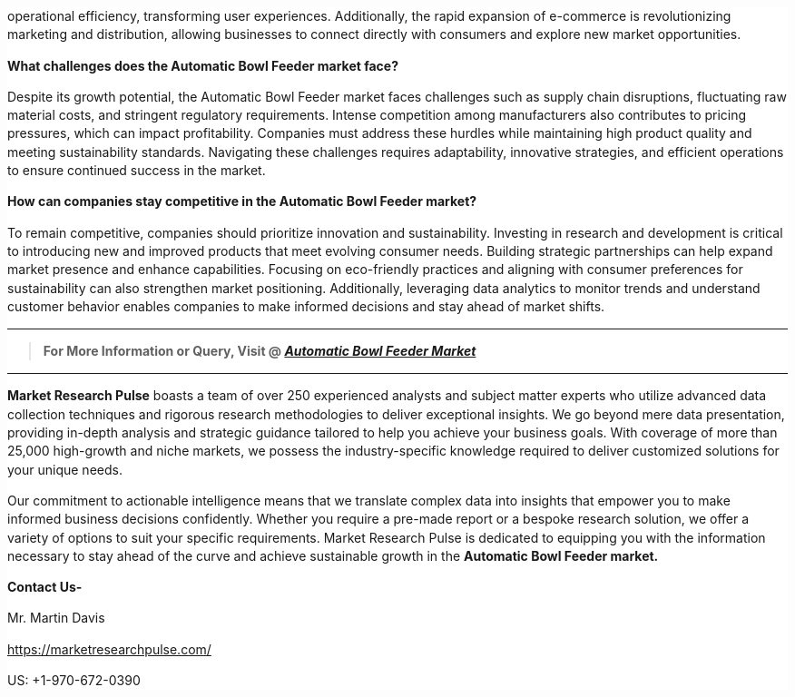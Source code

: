 operational efficiency, transforming user experiences. Additionally, the rapid expansion of e-commerce is revolutionizing marketing and distribution, allowing businesses to connect directly with consumers and explore new market opportunities.</p><p><strong>What challenges does the Automatic Bowl Feeder market face?</strong></p><p>Despite its growth potential, the Automatic Bowl Feeder market faces challenges such as supply chain disruptions, fluctuating raw material costs, and stringent regulatory requirements. Intense competition among manufacturers also contributes to pricing pressures, which can impact profitability. Companies must address these hurdles while maintaining high product quality and meeting sustainability standards. Navigating these challenges requires adaptability, innovative strategies, and efficient operations to ensure continued success in the market.</p><p><strong>How can companies stay competitive in the Automatic Bowl Feeder market?</strong></p><p>To remain competitive, companies should prioritize innovation and sustainability. Investing in research and development is critical to introducing new and improved products that meet evolving consumer needs. Building strategic partnerships can help expand market presence and enhance capabilities. Focusing on eco-friendly practices and aligning with consumer preferences for sustainability can also strengthen market positioning. Additionally, leveraging data analytics to monitor trends and understand customer behavior enables companies to make informed decisions and stay ahead of market shifts.</p><hr /><blockquote><p><strong>For More Information or Query, Visit @&nbsp;<em><a href="https://marketresearchpulse.com/report/107316/automatic-bowl-feeder-market?utm_source=Linkedin&utm_medium=027">Automatic Bowl Feeder Market</a></em></strong></p></blockquote><hr /><p><strong>Market Research Pulse</strong> boasts a team of over 250 experienced analysts and subject matter experts who utilize advanced data collection techniques and rigorous research methodologies to deliver exceptional insights. We go beyond mere data presentation, providing in-depth analysis and strategic guidance tailored to help you achieve your business goals. With coverage of more than 25,000 high-growth and niche markets, we possess the industry-specific knowledge required to deliver customized solutions for your unique needs.</p><p>Our commitment to actionable intelligence means that we translate complex data into insights that empower you to make informed business decisions confidently. Whether you require a pre-made report or a bespoke research solution, we offer a variety of options to suit your specific requirements. Market Research Pulse is dedicated to equipping you with the information necessary to stay ahead of the curve and achieve sustainable growth in the <strong>Automatic Bowl Feeder market.</strong></p><p><strong>Contact Us-</strong></p><p>Mr. Martin Davis</p><p>https://marketresearchpulse.com/</p><p>US: +1-970-672-0390</p>
